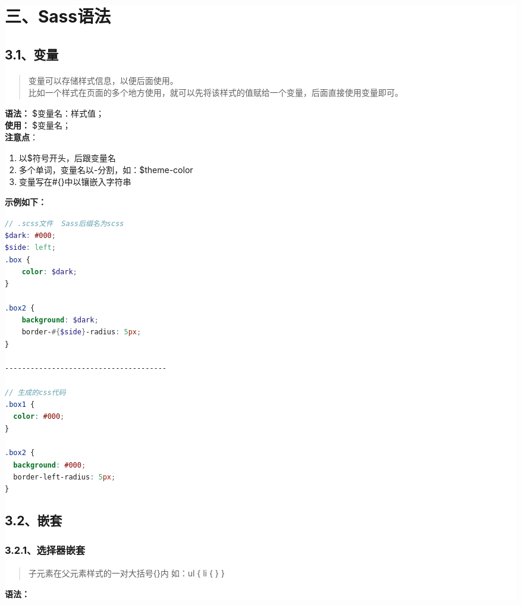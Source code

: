 # 三、Sass语法

## 3.1、变量

> 变量可以存储样式信息，以便后面使用。  
> 比如一个样式在页面的多个地方使用，就可以先将该样式的值赋给一个变量，后面直接使用变量即可。

**语法：** $变量名：样式值；  
**使用：** $变量名；  
**注意点**：

1.  以$符号开头，后跟变量名
2.  多个单词，变量名以-分割，如：$theme-color
3.  变量写在#{}中以镶嵌入字符串

**示例如下：**

```scss
// .scss文件  Sass后缀名为scss
$dark: #000;
$side: left;
.box {
	color: $dark;
}

.box2 {
	background: $dark;
	border-#{$side}-radius: 5px;
}

--------------------------------------

// 生成的css代码
.box1 {
  color: #000;
}

.box2 {
  background: #000;
  border-left-radius: 5px;
}
```


## 3.2、嵌套

### 3.2.1、选择器嵌套

> 子元素在父元素样式的一对大括号{}内 如：ul { li { } }

**语法：**
